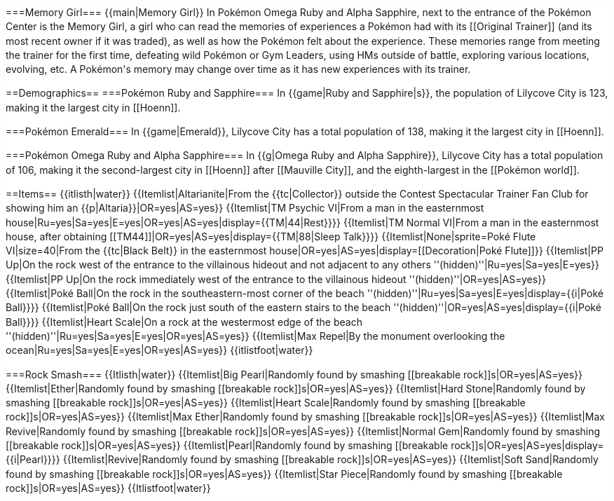 ===Memory Girl===
{{main|Memory Girl}}
In Pokémon Omega Ruby and Alpha Sapphire, next to the entrance of the Pokémon Center is the Memory Girl, a girl who can read the memories of experiences a Pokémon had with its [[Original Trainer]] (and its most recent owner if it was traded), as well as how the Pokémon felt about the experience. These memories range from meeting the trainer for the first time, defeating wild Pokémon or Gym Leaders, using HMs outside of battle, exploring various locations, evolving, etc. A Pokémon's memory may change over time as it has new experiences with its trainer.

==Demographics==
===Pokémon Ruby and Sapphire===
In {{game|Ruby and Sapphire|s}}, the population of Lilycove City is 123, making it the largest city in [[Hoenn]].

===Pokémon Emerald===
In {{game|Emerald}}, Lilycove City has a total population of 138, making it the largest city in [[Hoenn]].

===Pokémon Omega Ruby and Alpha Sapphire===
In {{g|Omega Ruby and Alpha Sapphire}}, Lilycove City has a total population of 106, making it the second-largest city in [[Hoenn]] after [[Mauville City]], and the eighth-largest in the [[Pokémon world]].

==Items==
{{itlisth|water}}
{{Itemlist|Altarianite|From the {{tc|Collector}} outside the Contest Spectacular Trainer Fan Club for showing him an {{p|Altaria}}|OR=yes|AS=yes}}
{{Itemlist|TM Psychic VI|From a man in the easternmost house|Ru=yes|Sa=yes|E=yes|OR=yes|AS=yes|display={{TM|44|Rest}}}}
{{Itemlist|TM Normal VI|From a man in the easternmost house, after obtaining [[TM44]]|OR=yes|AS=yes|display={{TM|88|Sleep Talk}}}}
{{Itemlist|None|sprite=Poké Flute VI|size=40|From the {{tc|Black Belt}} in the easternmost house|OR=yes|AS=yes|display=[[Decoration|Poké Flute]]}}
{{Itemlist|PP Up|On the rock west of the entrance to the villainous hideout and not adjacent to any others ''(hidden)''|Ru=yes|Sa=yes|E=yes}}
{{Itemlist|PP Up|On the rock immediately west of the entrance to the villainous hideout ''(hidden)''|OR=yes|AS=yes}}
{{Itemlist|Poké Ball|On the rock in the southeastern-most corner of the beach ''(hidden)''|Ru=yes|Sa=yes|E=yes|display={{i|Poké Ball}}}}
{{Itemlist|Poké Ball|On the rock just south of the eastern stairs to the beach ''(hidden)''|OR=yes|AS=yes|display={{i|Poké Ball}}}}
{{Itemlist|Heart Scale|On a rock at the westermost edge of the beach ''(hidden)''|Ru=yes|Sa=yes|E=yes|OR=yes|AS=yes}}
{{Itemlist|Max Repel|By the monument overlooking the ocean|Ru=yes|Sa=yes|E=yes|OR=yes|AS=yes}}
{{itlistfoot|water}}

===Rock Smash===
{{Itlisth|water}}
{{Itemlist|Big Pearl|Randomly found by smashing [[breakable rock]]s|OR=yes|AS=yes}}
{{Itemlist|Ether|Randomly found by smashing [[breakable rock]]s|OR=yes|AS=yes}}
{{Itemlist|Hard Stone|Randomly found by smashing [[breakable rock]]s|OR=yes|AS=yes}}
{{Itemlist|Heart Scale|Randomly found by smashing [[breakable rock]]s|OR=yes|AS=yes}}
{{Itemlist|Max Ether|Randomly found by smashing [[breakable rock]]s|OR=yes|AS=yes}}
{{Itemlist|Max Revive|Randomly found by smashing [[breakable rock]]s|OR=yes|AS=yes}}
{{Itemlist|Normal Gem|Randomly found by smashing [[breakable rock]]s|OR=yes|AS=yes}}
{{Itemlist|Pearl|Randomly found by smashing [[breakable rock]]s|OR=yes|AS=yes|display={{i|Pearl}}}}
{{Itemlist|Revive|Randomly found by smashing [[breakable rock]]s|OR=yes|AS=yes}}
{{Itemlist|Soft Sand|Randomly found by smashing [[breakable rock]]s|OR=yes|AS=yes}}
{{Itemlist|Star Piece|Randomly found by smashing [[breakable rock]]s|OR=yes|AS=yes}}
{{Itlistfoot|water}}
